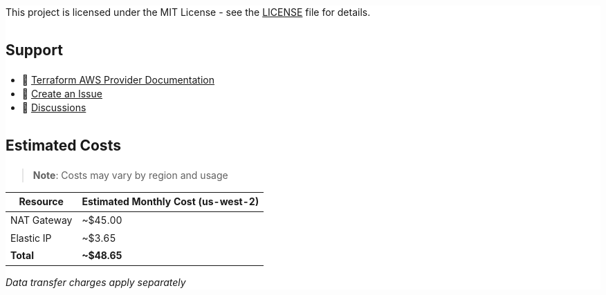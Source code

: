 This project is licensed under the MIT License - see the [LICENSE](LICENSE) file for details.

## Support

- 📖 [Terraform AWS Provider Documentation](https://registry.terraform.io/providers/hashicorp/aws/latest/docs)
- 🐛 [Create an Issue](../../issues/new/choose)
- 💬 [Discussions](../../discussions)

## Estimated Costs

> **Note**: Costs may vary by region and usage

| Resource | Estimated Monthly Cost (us-west-2) |
|----------|-----------------------------------|
| NAT Gateway | ~$45.00 |
| Elastic IP | ~$3.65 |
| **Total** | **~$48.65** |

*Data transfer charges apply separately*
